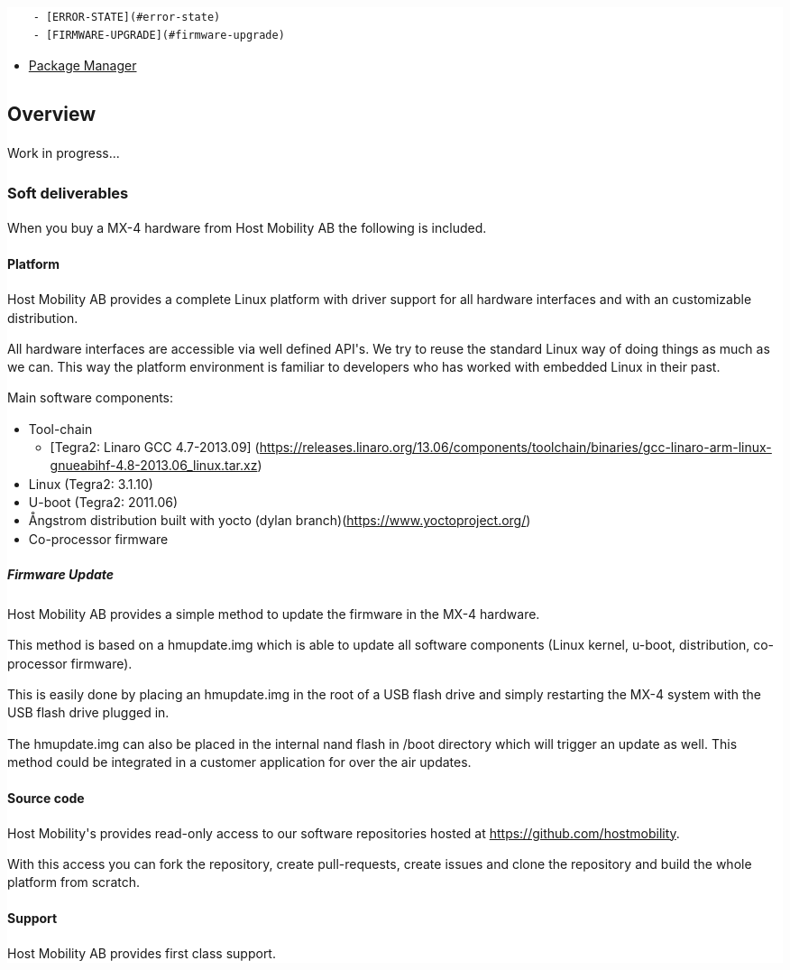 		- [ERROR-STATE](#error-state)
		- [FIRMWARE-UPGRADE](#firmware-upgrade)
- [Package Manager](#package-manager)

## Overview

Work in progress...

### Soft deliverables

When you buy a MX-4 hardware from Host Mobility AB the following is included.

#### Platform

Host Mobility AB provides a complete Linux platform with driver support for all hardware interfaces and with an customizable distribution.

All hardware interfaces are accessible via well defined API's. We try to reuse the standard Linux way of doing things as much as we can. This way the platform environment is familiar to developers who has worked with embedded Linux in their past.

Main software components:

- Tool-chain
	- [Tegra2: Linaro GCC 4.7-2013.09] (https://releases.linaro.org/13.06/components/toolchain/binaries/gcc-linaro-arm-linux-gnueabihf-4.8-2013.06_linux.tar.xz)
- Linux (Tegra2: 3.1.10)
- U-boot (Tegra2: 2011.06)
- Ångstrom distribution built with yocto (dylan branch)(https://www.yoctoproject.org/)
- Co-processor firmware

##### Firmware Update

Host Mobility AB provides a simple method to update the firmware in the MX-4 hardware.

This method is based on a hmupdate.img which is able to update all software components (Linux kernel, u-boot, distribution, co-processor firmware).

This is easily done by placing an hmupdate.img in the root of a USB flash drive and simply restarting the MX-4 system with the USB flash drive plugged in.

The hmupdate.img can also be placed in the internal nand flash in /boot directory which will trigger an update as well. This method could be integrated in a customer application for over the air updates.

#### Source code

Host Mobility's provides read-only access to our software repositories hosted at https://github.com/hostmobility.

With this access you can fork the repository, create pull-requests, create issues and clone the repository and build the whole platform from scratch.

#### Support

Host Mobility AB provides first class support.
